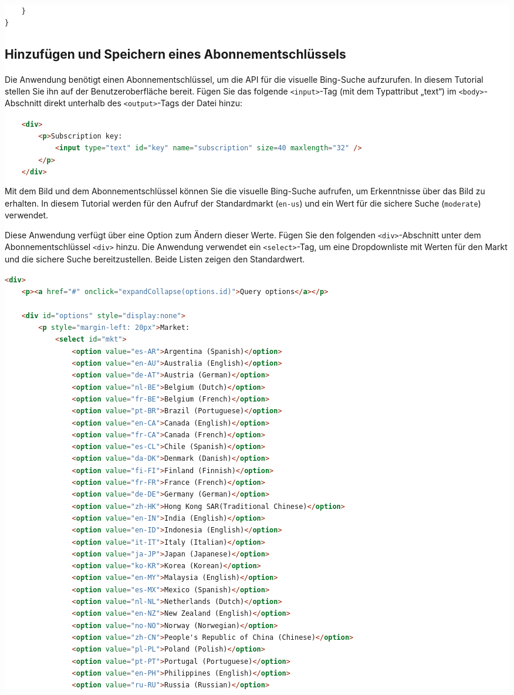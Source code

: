```javascript
    }
}
```

## <a name="add-and-store-a-subscription-key"></a>Hinzufügen und Speichern eines Abonnementschlüssels

Die Anwendung benötigt einen Abonnementschlüssel, um die API für die visuelle Bing-Suche aufzurufen. In diesem Tutorial stellen Sie ihn auf der Benutzeroberfläche bereit. Fügen Sie das folgende `<input>`-Tag (mit dem Typattribut „text“) im `<body>`-Abschnitt direkt unterhalb des `<output>`-Tags der Datei hinzu:

```html
    <div>
        <p>Subscription key: 
            <input type="text" id="key" name="subscription" size=40 maxlength="32" />
        </p>
    </div>
```

Mit dem Bild und dem Abonnementschlüssel können Sie die visuelle Bing-Suche aufrufen, um Erkenntnisse über das Bild zu erhalten. In diesem Tutorial werden für den Aufruf der Standardmarkt (`en-us`) und ein Wert für die sichere Suche (`moderate`) verwendet.

Diese Anwendung verfügt über eine Option zum Ändern dieser Werte. Fügen Sie den folgenden `<div>`-Abschnitt unter dem Abonnementschlüssel `<div>` hinzu. Die Anwendung verwendet ein `<select>`-Tag, um eine Dropdownliste mit Werten für den Markt und die sichere Suche bereitzustellen. Beide Listen zeigen den Standardwert.

```html
<div>
    <p><a href="#" onclick="expandCollapse(options.id)">Query options</a></p>

    <div id="options" style="display:none">
        <p style="margin-left: 20px">Market: 
            <select id="mkt">
                <option value="es-AR">Argentina (Spanish)</option>
                <option value="en-AU">Australia (English)</option>
                <option value="de-AT">Austria (German)</option>
                <option value="nl-BE">Belgium (Dutch)</option>
                <option value="fr-BE">Belgium (French)</option>
                <option value="pt-BR">Brazil (Portuguese)</option>
                <option value="en-CA">Canada (English)</option>
                <option value="fr-CA">Canada (French)</option>
                <option value="es-CL">Chile (Spanish)</option>
                <option value="da-DK">Denmark (Danish)</option>
                <option value="fi-FI">Finland (Finnish)</option>
                <option value="fr-FR">France (French)</option>
                <option value="de-DE">Germany (German)</option>
                <option value="zh-HK">Hong Kong SAR(Traditional Chinese)</option>
                <option value="en-IN">India (English)</option>
                <option value="en-ID">Indonesia (English)</option>
                <option value="it-IT">Italy (Italian)</option>
                <option value="ja-JP">Japan (Japanese)</option>
                <option value="ko-KR">Korea (Korean)</option>
                <option value="en-MY">Malaysia (English)</option>
                <option value="es-MX">Mexico (Spanish)</option>
                <option value="nl-NL">Netherlands (Dutch)</option>
                <option value="en-NZ">New Zealand (English)</option>
                <option value="no-NO">Norway (Norwegian)</option>
                <option value="zh-CN">People's Republic of China (Chinese)</option>
                <option value="pl-PL">Poland (Polish)</option>
                <option value="pt-PT">Portugal (Portuguese)</option>
                <option value="en-PH">Philippines (English)</option>
                <option value="ru-RU">Russia (Russian)</option>
```